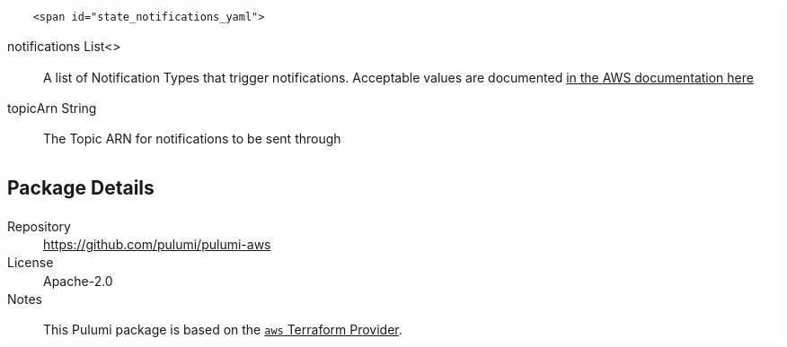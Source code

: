         <span id="state_notifications_yaml">
<a data-swiftype-name="resource-property" data-swiftype-type="text" href="#state_notifications_yaml" style="color: inherit; text-decoration: inherit;">notifications</a>
</span>
        <span class="property-indicator"></span>
        <span class="property-type">List<></span>
    </dt>
    <dd><p>A list of Notification Types that trigger
notifications. Acceptable values are documented <a href="https://docs.aws.amazon.com/AutoScaling/latest/APIReference/API_NotificationConfiguration.html">in the AWS documentation here</a></p>
</dd><dt class="property-optional"
            title="Optional">
        <span id="state_topicarn_yaml">
<a data-swiftype-name="resource-property" data-swiftype-type="text" href="#state_topicarn_yaml" style="color: inherit; text-decoration: inherit;">topic<wbr>Arn</a>
</span>
        <span class="property-indicator"></span>
        <span class="property-type">String</span>
    </dt>
    <dd><p>The Topic ARN for notifications to be sent through</p>
</dd></dl>
</pulumi-choosable>
</div>
</pulumi-choosable>
</div>







<h2 id="package-details">Package Details</h2>
<dl class="package-details">
	<dt>Repository</dt>
	<dd><a href="https://github.com/pulumi/pulumi-aws">https://github.com/pulumi/pulumi-aws</a></dd>
	<dt>License</dt>
	<dd>Apache-2.0</dd>
	<dt>Notes</dt>
	<dd><p>This Pulumi package is based on the <a href="https://github.com/hashicorp/terraform-provider-aws"><code>aws</code> Terraform Provider</a>.</p>
</dd>
</dl>

